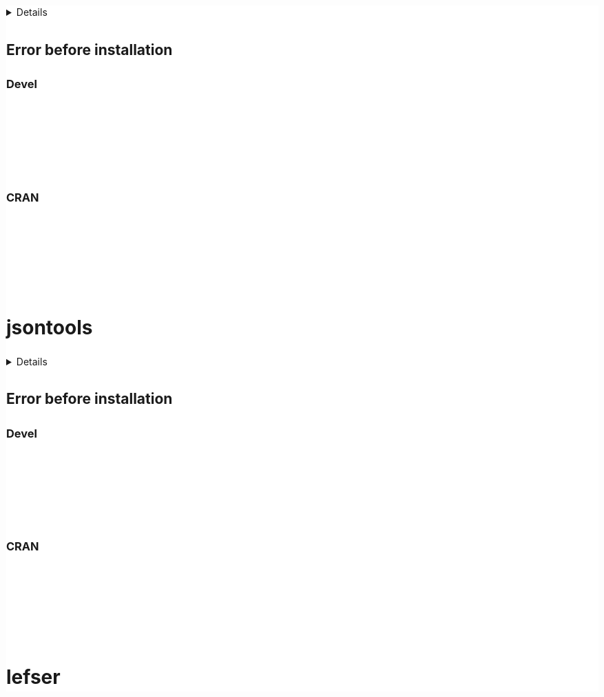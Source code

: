 <details></details>

## Error before installation

### Devel

```






```
### CRAN

```






```
# jsontools

<details></details>

## Error before installation

### Devel

```






```
### CRAN

```






```
# lefser
